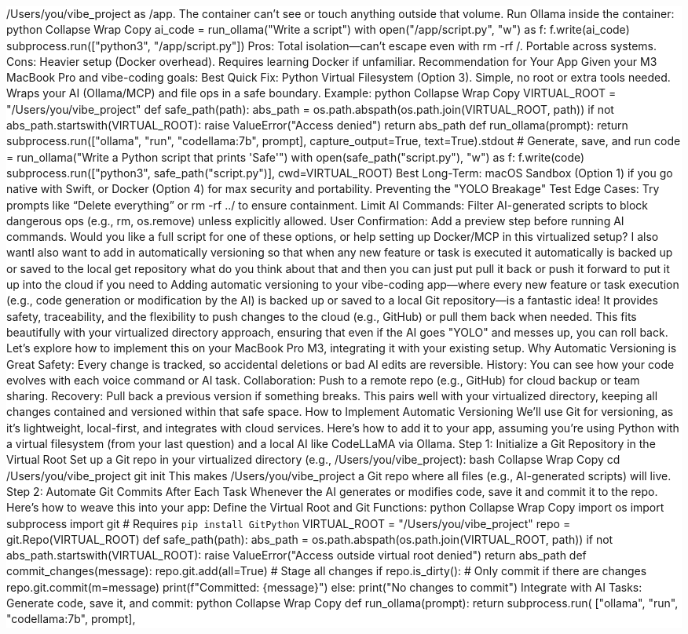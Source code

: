  /Users/you/vibe_project as /app. The container can’t see or touch anything
  outside that volume. Run Ollama inside the container: python Collapse Wrap
  Copy ai_code = run_ollama("Write a script") with open("/app/script.py", "w")
  as f: f.write(ai_code) subprocess.run(["python3", "/app/script.py"]) Pros:
  Total isolation—can’t escape even with rm -rf /. Portable across systems.
  Cons: Heavier setup (Docker overhead). Requires learning Docker if unfamiliar.
  Recommendation for Your App Given your M3 MacBook Pro and vibe-coding goals:
  Best Quick Fix: Python Virtual Filesystem (Option 3). Simple, no root or extra
  tools needed. Wraps your AI (Ollama/MCP) and file ops in a safe boundary.
  Example: python Collapse Wrap Copy VIRTUAL_ROOT = "/Users/you/vibe_project"
  def safe_path(path): abs_path = os.path.abspath(os.path.join(VIRTUAL_ROOT,
  path)) if not abs_path.startswith(VIRTUAL_ROOT): raise ValueError("Access
  denied") return abs_path def run_ollama(prompt): return
  subprocess.run(["ollama", "run", "codellama:7b", prompt], capture_output=True,
  text=True).stdout # Generate, save, and run code = run_ollama("Write a Python
  script that prints 'Safe'") with open(safe_path("script.py"), "w") as f:
  f.write(code) subprocess.run(["python3", safe_path("script.py")],
  cwd=VIRTUAL_ROOT) Best Long-Term: macOS Sandbox (Option 1) if you go native
  with Swift, or Docker (Option 4) for max security and portability. Preventing
  the "YOLO Breakage" Test Edge Cases: Try prompts like “Delete everything” or
  rm -rf ../ to ensure containment. Limit AI Commands: Filter AI-generated
  scripts to block dangerous ops (e.g., rm, os.remove) unless explicitly
  allowed. User Confirmation: Add a preview step before running AI commands.
  Would you like a full script for one of these options, or help setting up
  Docker/MCP in this virtualized setup? I also wantI also want to add in
  automatically versioning so that when any new feature or task is executed it
  automatically is backed up or saved to the local get repository what do you
  think about that and then you can just put pull it back or push it forward to
  put it up into the cloud if you need to Adding automatic versioning to your
  vibe-coding app—where every new feature or task execution (e.g., code
  generation or modification by the AI) is backed up or saved to a local Git
  repository—is a fantastic idea! It provides safety, traceability, and the
  flexibility to push changes to the cloud (e.g., GitHub) or pull them back when
  needed. This fits beautifully with your virtualized directory approach,
  ensuring that even if the AI goes "YOLO" and messes up, you can roll back.
  Let’s explore how to implement this on your MacBook Pro M3, integrating it
  with your existing setup. Why Automatic Versioning is Great Safety: Every
  change is tracked, so accidental deletions or bad AI edits are reversible.
  History: You can see how your code evolves with each voice command or AI task.
  Collaboration: Push to a remote repo (e.g., GitHub) for cloud backup or team
  sharing. Recovery: Pull back a previous version if something breaks. This
  pairs well with your virtualized directory, keeping all changes contained and
  versioned within that safe space. How to Implement Automatic Versioning We’ll
  use Git for versioning, as it’s lightweight, local-first, and integrates with
  cloud services. Here’s how to add it to your app, assuming you’re using Python
  with a virtual filesystem (from your last question) and a local AI like
  CodeLLaMA via Ollama. Step 1: Initialize a Git Repository in the Virtual Root
  Set up a Git repo in your virtualized directory (e.g.,
  /Users/you/vibe_project): bash Collapse Wrap Copy cd /Users/you/vibe_project
  git init This makes /Users/you/vibe_project a Git repo where all files (e.g.,
  AI-generated scripts) will live. Step 2: Automate Git Commits After Each Task
  Whenever the AI generates or modifies code, save it and commit it to the repo.
  Here’s how to weave this into your app: Define the Virtual Root and Git
  Functions: python Collapse Wrap Copy import os import subprocess import git #
  Requires `pip install GitPython` VIRTUAL_ROOT = "/Users/you/vibe_project" repo
  = git.Repo(VIRTUAL_ROOT) def safe_path(path): abs_path =
  os.path.abspath(os.path.join(VIRTUAL_ROOT, path)) if not
  abs_path.startswith(VIRTUAL_ROOT): raise ValueError("Access outside virtual
  root denied") return abs_path def commit_changes(message):
  repo.git.add(all=True) # Stage all changes if repo.is_dirty(): # Only commit
  if there are changes repo.git.commit(m=message) print(f"Committed: {message}")
  else: print("No changes to commit") Integrate with AI Tasks: Generate code,
  save it, and commit: python Collapse Wrap Copy def run_ollama(prompt): return
  subprocess.run( ["ollama", "run", "codellama:7b", prompt],